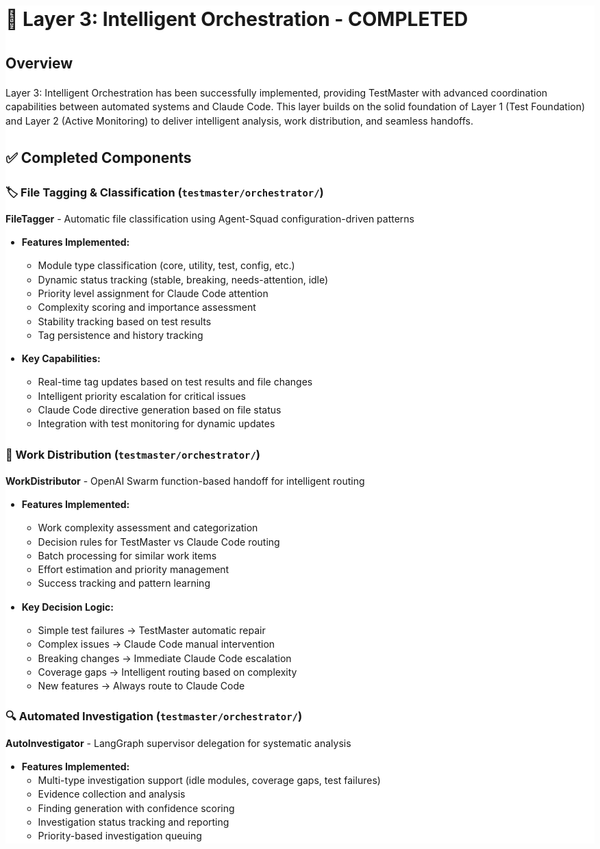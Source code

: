 # 🎯 Layer 3: Intelligent Orchestration - COMPLETED

## Overview

Layer 3: Intelligent Orchestration has been successfully implemented, providing TestMaster with advanced coordination capabilities between automated systems and Claude Code. This layer builds on the solid foundation of Layer 1 (Test Foundation) and Layer 2 (Active Monitoring) to deliver intelligent analysis, work distribution, and seamless handoffs.

## ✅ Completed Components

### 🏷️ File Tagging & Classification (`testmaster/orchestrator/`)

**FileTagger** - Automatic file classification using Agent-Squad configuration-driven patterns
- **Features Implemented:**
  - Module type classification (core, utility, test, config, etc.)
  - Dynamic status tracking (stable, breaking, needs-attention, idle)
  - Priority level assignment for Claude Code attention
  - Complexity scoring and importance assessment
  - Stability tracking based on test results
  - Tag persistence and history tracking

- **Key Capabilities:**
  - Real-time tag updates based on test results and file changes
  - Intelligent priority escalation for critical issues
  - Claude Code directive generation based on file status
  - Integration with test monitoring for dynamic updates

### 🎯 Work Distribution (`testmaster/orchestrator/`)

**WorkDistributor** - OpenAI Swarm function-based handoff for intelligent routing
- **Features Implemented:**
  - Work complexity assessment and categorization
  - Decision rules for TestMaster vs Claude Code routing
  - Batch processing for similar work items
  - Effort estimation and priority management
  - Success tracking and pattern learning

- **Key Decision Logic:**
  - Simple test failures → TestMaster automatic repair
  - Complex issues → Claude Code manual intervention
  - Breaking changes → Immediate Claude Code escalation
  - Coverage gaps → Intelligent routing based on complexity
  - New features → Always route to Claude Code

### 🔍 Automated Investigation (`testmaster/orchestrator/`)

**AutoInvestigator** - LangGraph supervisor delegation for systematic analysis
- **Features Implemented:**
  - Multi-type investigation support (idle modules, coverage gaps, test failures)
  - Evidence collection and analysis
  - Finding generation with confidence scoring
  - Investigation status tracking and reporting
  - Priority-based investigation queuing
